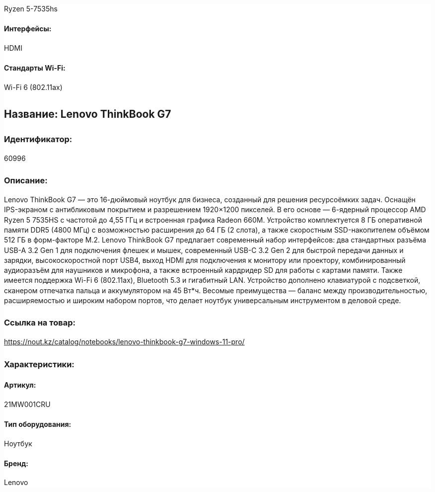 Ryzen 5-7535hs

#### Интерфейсы:

HDMI

#### Стандарты Wi-Fi:

Wi-Fi 6 (802.11ax)







## Название: Lenovo ThinkBook G7

### Идентификатор:

60996

### Описание:

Lenovo ThinkBook G7 — это 16-дюймовый ноутбук для бизнеса, созданный для решения ресурсоёмких задач. Оснащён IPS-экраном с антибликовым покрытием и разрешением 1920×1200 пикселей. В его основе — 6-ядерный процессор AMD Ryzen 5 7535HS с частотой до 4,55 ГГц и встроенная графика Radeon 660M. Устройство комплектуется 8 ГБ оперативной памяти DDR5 (4800 МГц) с возможностью расширения до 64 ГБ (2 слота), а также скоростным SSD-накопителем объёмом 512 ГБ в форм-факторе M.2.   Lenovo ThinkBook G7 предлагает современный набор интерфейсов: два стандартных разъёма USB-A 3.2 Gen 1 для подключения флешек и мышек, современный USB-C 3.2 Gen 2 для быстрой передачи данных и зарядки, высокоскоростной порт USB4, выход HDMI для подключения к монитору или проектору, комбинированный аудиоразъём для наушников и микрофона, а также встроенный кардридер SD для работы с картами памяти.   Также имеется поддержка Wi-Fi 6 (802.11ax), Bluetooth 5.3 и гигабитный LAN. Устройство дополнено клавиатурой с подсветкой, сканером отпечатка пальца и аккумулятором на 45 Вт*ч. Весомые преимущества — баланс между производительностью, расширяемостью и широким набором портов, что делает ноутбук универсальным инструментом в деловой среде.

### Ссылка на товар:

https://nout.kz/catalog/notebooks/lenovo-thinkbook-g7-windows-11-pro/

### Характеристики:

#### Артикул:

21MW001CRU

#### Тип оборудования:

Ноутбук

#### Бренд:

Lenovo
